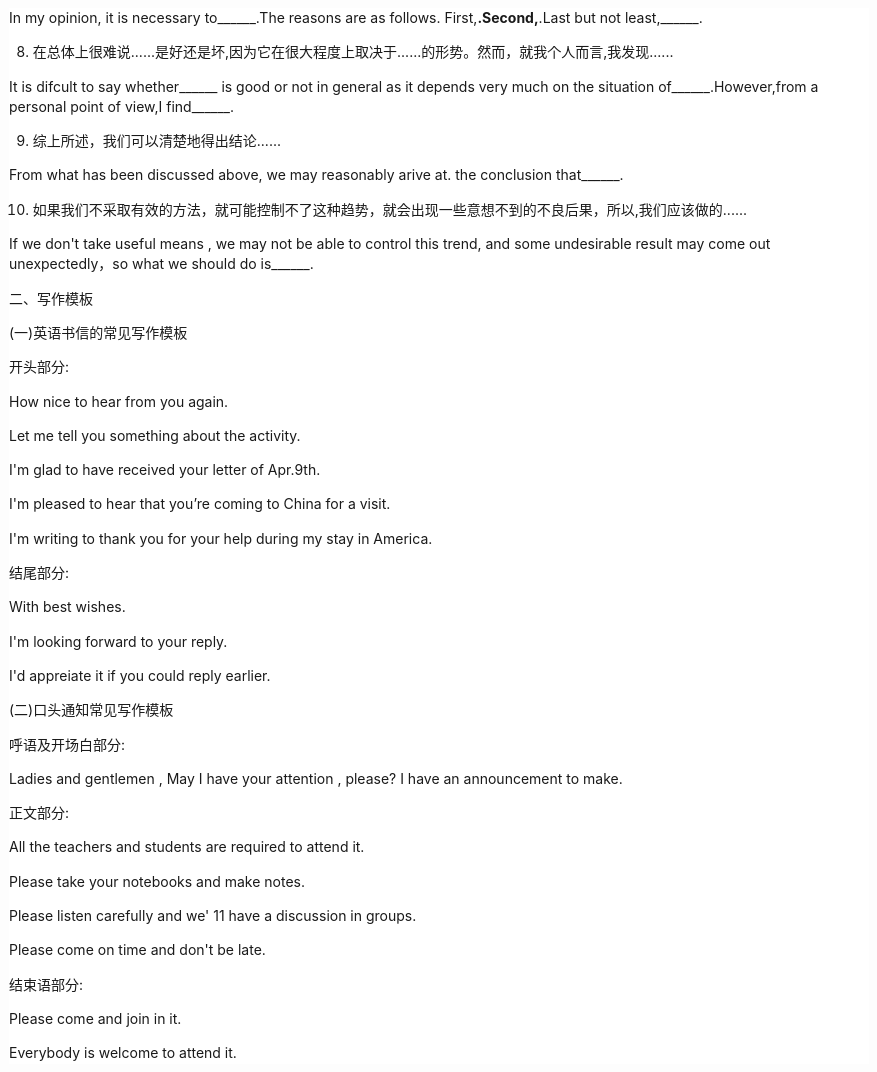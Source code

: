 In my opinion, it is necessary to______.The reasons are as follows. First,______.Second,______.Last but not least,______.

8. 在总体上很难说......是好还是坏,因为它在很大程度上取决于......的形势。然而，就我个人而言,我发现......

It is difcult to say whether______ is good or not in general as it depends very much on the situation of______.However,from a personal point of view,I find______.

9. 综上所述，我们可以清楚地得出结论......

From what has been discussed above, we may reasonably arive at. the conclusion that______.

10. 如果我们不采取有效的方法，就可能控制不了这种趋势，就会出现一些意想不到的不良后果，所以,我们应该做的......

If we don't take useful means , we may not be able to control this trend, and some undesirable result may come out unexpectedly，so what we should do is______.



二、写作模板

(一)英语书信的常见写作模板

开头部分:

How nice to hear from you again.

Let me tell you something about the activity.

I'm glad to have received your letter of Apr.9th.

I'm pleased to hear that you’re coming to China for a visit.

I'm writing to thank you for your help during my stay in America.

结尾部分:

With best wishes.

I'm looking forward to your reply.

I'd appreiate it if you could reply earlier.

(二)口头通知常见写作模板

呼语及开场白部分:

Ladies and gentlemen , May I have your attention , please? I have an announcement to make.

正文部分:

All the teachers and students are required to attend it.

Please take your notebooks and make notes.

Please listen carefully and we' 11 have a discussion in groups.

Please come on time and don't be late.

结束语部分:

Please come and join in it.

Everybody is welcome to attend it.
